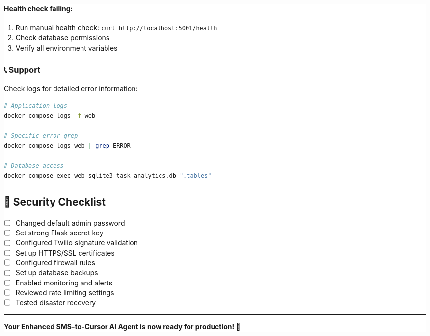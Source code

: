 #### Health check failing:
1. Run manual health check: `curl http://localhost:5001/health`
2. Check database permissions
3. Verify all environment variables

### 📞 Support

Check logs for detailed error information:
```bash
# Application logs
docker-compose logs -f web

# Specific error grep
docker-compose logs web | grep ERROR

# Database access
docker-compose exec web sqlite3 task_analytics.db ".tables"
```

## 🔐 Security Checklist

- [ ] Changed default admin password
- [ ] Set strong Flask secret key
- [ ] Configured Twilio signature validation
- [ ] Set up HTTPS/SSL certificates
- [ ] Configured firewall rules
- [ ] Set up database backups
- [ ] Enabled monitoring and alerts
- [ ] Reviewed rate limiting settings
- [ ] Tested disaster recovery

---

**Your Enhanced SMS-to-Cursor AI Agent is now ready for production! 🎉** 